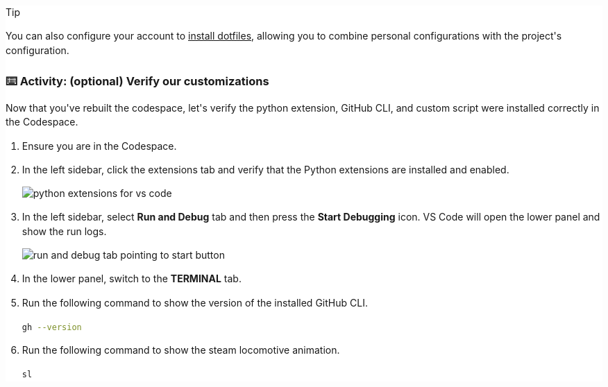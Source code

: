 > [!TIP]
> You can also configure your account to [install dotfiles](https://docs.github.com/en/codespaces/setting-your-user-preferences/personalizing-github-codespaces-for-your-account), allowing you to combine personal configurations with the project's configuration.

### ⌨️ Activity: (optional) Verify our customizations

Now that you've rebuilt the codespace, let's verify the python extension, GitHub CLI, and custom script were installed correctly in the Codespace.

1. Ensure you are in the Codespace.

1. In the left sidebar, click the extensions tab and verify that the Python extensions are installed and enabled.

   <img width="250" alt="python extensions for vs code" src="https://github.com/user-attachments/assets/b34ef808-2023-41f2-8963-85ba04d5684b" />

1. In the left sidebar, select **Run and Debug** tab and then press the **Start Debugging** icon. VS Code will open the lower panel and show the run logs.

   <img width="250" alt="run and debug tab pointing to start button" src="https://github.com/user-attachments/assets/63327b56-b033-4ca1-aa83-93ec076389f5"/>

1. In the lower panel, switch to the **TERMINAL** tab.

1. Run the following command to show the version of the installed GitHub CLI.

   ```bash
   gh --version
   ```

1. Run the following command to show the steam locomotive animation.

   ```bash
   sl
   ```
